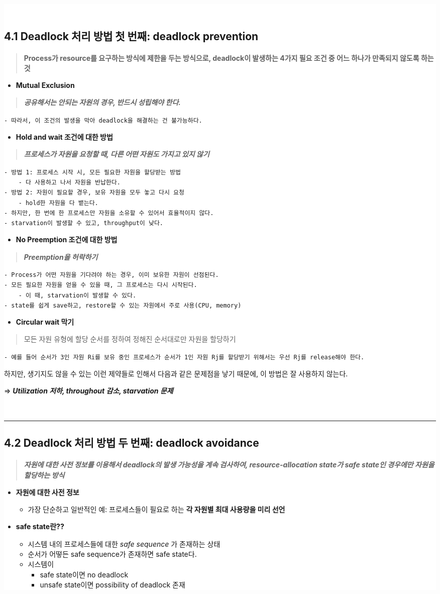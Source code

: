 <br>

## 4.1 Deadlock 처리 방법 첫 번째: deadlock prevention

> **Process가 resource를 요구하는 방식에 제한을 두는 방식으로, deadlock이 발생하는 4가지 필요 조건 중 어느 하나가 만족되지 않도록 하는 것**

- **Mutual Exclusion**

> **_공유해서는 안되는 자원의 경우, 반드시 성립해야 한다._**

    - 따라서, 이 조건의 발생을 막아 deadlock을 해결하는 건 불가능하다.

- **Hold and wait 조건에 대한 방법**

> **_프로세스가 자원을 요청할 때, 다른 어떤 자원도 가지고 있지 않기_**

    - 방법 1: 프로세스 시작 시, 모든 필요한 자원을 할당받는 방법
        - 다 사용하고 나서 자원을 반납한다.
    - 방법 2: 자원이 필요할 경우, 보유 자원을 모두 놓고 다시 요청
        - hold한 자원을 다 뱉는다.
    - 하지만, 한 번에 한 프로세스만 자원을 소유할 수 있어서 효율적이지 않다.
    - starvation이 발생할 수 있고, throughput이 낮다.

- **No Preemption 조건에 대한 방법**

> **_Preemption을 허락하기_**

    - Process가 어떤 자원을 기다려야 하는 경우, 이미 보유한 자원이 선점된다.
    - 모든 필요한 자원을 얻을 수 있을 때, 그 프로세스는 다시 시작된다.
        - 이 때, starvation이 발생할 수 있다.
    - state를 쉽게 save하고, restore할 수 있는 자원에서 주로 사용(CPU, memory)

- **Circular wait 막기**

> 모든 자원 유형에 할당 순서를 정하여 정해진 순서대로만 자원을 할당하기

    - 예를 들어 순서가 3인 자원 Ri를 보유 중인 프로세스가 순서가 1인 자원 Rj를 할당받기 위해서는 우선 Rj를 release해야 한다.

하지만, 생기지도 않을 수 있는 이런 제약들로 인해서 다음과 같은 문제점을 낳기 때문에, 이 방법은 잘 사용하지 않는다.

⇒ **_Utilization 저하, throughout 감소, starvation 문제_**

<br>

---

## 4.2 Deadlock 처리 방법 두 번째: deadlock avoidance

> **_자원에 대한 사전 정보를 이용해서 deadlock의 발생 가능성을 계속 검사하여, resource-allocation state가 safe state인 경우에만 자원을 할당하는 방식_**

- **자원에 대한 사전 정보**

  - 가장 단순하고 일반적인 예: 프로세스들이 필요로 하는 **각 자원별 최대 사용량을 미리 선언**

- **safe state란??**

  - 시스템 내의 프로세스들에 대한 _safe sequence_ 가 존재하는 상태
  - 순서가 어떻든 safe sequence가 존재하면 safe state다.
  - 시스템이
    - safe state이면 no deadlock
    - unsafe state이면 possibility of deadlock 존재
